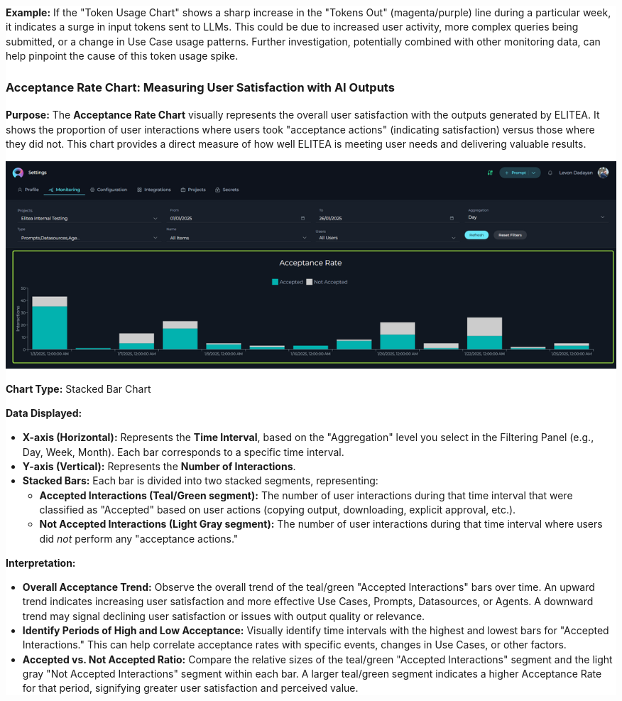 **Example:** If the "Token Usage Chart" shows a sharp increase in the "Tokens Out" (magenta/purple) line during a particular week, it indicates a surge in input tokens sent to LLMs. This could be due to increased user activity, more complex queries being submitted, or a change in Use Case usage patterns. Further investigation, potentially combined with other monitoring data, can help pinpoint the cause of this token usage spike.

### Acceptance Rate Chart: Measuring User Satisfaction with AI Outputs

**Purpose:** The **Acceptance Rate Chart** visually represents the overall user satisfaction with the outputs generated by ELITEA. It shows the proportion of user interactions where users took "acceptance actions" (indicating satisfaction) versus those where they did not. This chart provides a direct measure of how well ELITEA is meeting user needs and delivering valuable results.

![Monitoring-Charts_Acceptance_Rate](../img/features//monitoring/Monitoring-Charts_Acceptance_Rate.png)

**Chart Type:** Stacked Bar Chart

**Data Displayed:**

*   **X-axis (Horizontal):** Represents the **Time Interval**, based on the "Aggregation" level you select in the Filtering Panel (e.g., Day, Week, Month). Each bar corresponds to a specific time interval.
*   **Y-axis (Vertical):** Represents the **Number of Interactions**.
*   **Stacked Bars:** Each bar is divided into two stacked segments, representing:
    *   **Accepted Interactions (Teal/Green segment):** The number of user interactions during that time interval that were classified as "Accepted" based on user actions (copying output, downloading, explicit approval, etc.).
    *   **Not Accepted Interactions (Light Gray segment):** The number of user interactions during that time interval where users did *not* perform any "acceptance actions."

**Interpretation:**

*   **Overall Acceptance Trend:** Observe the overall trend of the teal/green "Accepted Interactions" bars over time. An upward trend indicates increasing user satisfaction and more effective Use Cases, Prompts, Datasources, or Agents. A downward trend may signal declining user satisfaction or issues with output quality or relevance.
*   **Identify Periods of High and Low Acceptance:** Visually identify time intervals with the highest and lowest bars for "Accepted Interactions." This can help correlate acceptance rates with specific events, changes in Use Cases, or other factors.
*   **Accepted vs. Not Accepted Ratio:** Compare the relative sizes of the teal/green "Accepted Interactions" segment and the light gray "Not Accepted Interactions" segment within each bar. A larger teal/green segment indicates a higher Acceptance Rate for that period, signifying greater user satisfaction and perceived value.
